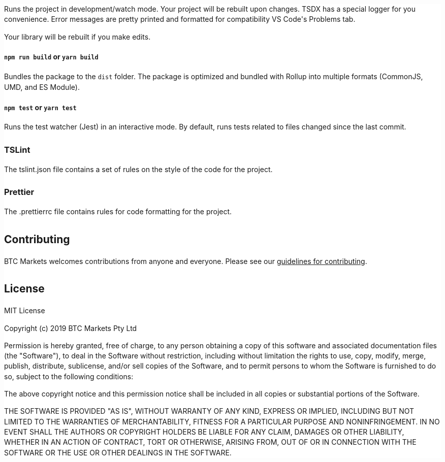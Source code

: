 Runs the project in development/watch mode. Your project will be rebuilt upon changes. TSDX has a special logger for you convenience. Error messages are pretty printed and formatted for compatibility VS Code's Problems tab.

Your library will be rebuilt if you make edits.

#### `npm run build` or `yarn build`

Bundles the package to the `dist` folder.
The package is optimized and bundled with Rollup into multiple formats (CommonJS, UMD, and ES Module).

#### `npm test` or `yarn test`

Runs the test watcher (Jest) in an interactive mode.
By default, runs tests related to files changed since the last commit.

### TSLint

The tslint.json file contains a set of rules on the style of the code for the project.

### Prettier

The .prettierrc file contains rules for code formatting for the project.


## Contributing

BTC Markets welcomes contributions from anyone and everyone. Please see our [guidelines for contributing](CONTRIBUTING.md).

## License

MIT License

Copyright (c) 2019 BTC Markets Pty Ltd

Permission is hereby granted, free of charge, to any person obtaining a copy
of this software and associated documentation files (the "Software"), to deal
in the Software without restriction, including without limitation the rights
to use, copy, modify, merge, publish, distribute, sublicense, and/or sell
copies of the Software, and to permit persons to whom the Software is
furnished to do so, subject to the following conditions:

The above copyright notice and this permission notice shall be included in all
copies or substantial portions of the Software.

THE SOFTWARE IS PROVIDED "AS IS", WITHOUT WARRANTY OF ANY KIND, EXPRESS OR
IMPLIED, INCLUDING BUT NOT LIMITED TO THE WARRANTIES OF MERCHANTABILITY,
FITNESS FOR A PARTICULAR PURPOSE AND NONINFRINGEMENT. IN NO EVENT SHALL THE
AUTHORS OR COPYRIGHT HOLDERS BE LIABLE FOR ANY CLAIM, DAMAGES OR OTHER
LIABILITY, WHETHER IN AN ACTION OF CONTRACT, TORT OR OTHERWISE, ARISING FROM,
OUT OF OR IN CONNECTION WITH THE SOFTWARE OR THE USE OR OTHER DEALINGS IN THE
SOFTWARE.


